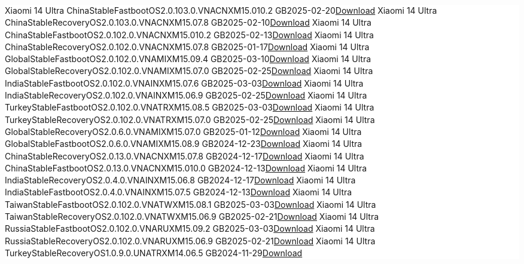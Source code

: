 <tr><td>Xiaomi 14 Ultra China</td><td>Stable</td><td>Fastboot</td><td>OS2.0.103.0.VNACNXM</td><td>15.0</td><td>10.2 GB</td><td>2025-02-20</td><td><a href="/hyperos/aurora/stable/OS2.0.103.0.VNACNXM/">Download</a></td></tr>
<tr><td>Xiaomi 14 Ultra China</td><td>Stable</td><td>Recovery</td><td>OS2.0.103.0.VNACNXM</td><td>15.0</td><td>7.8 GB</td><td>2025-02-10</td><td><a href="/hyperos/aurora/stable/OS2.0.103.0.VNACNXM/">Download</a></td></tr>
<tr><td>Xiaomi 14 Ultra China</td><td>Stable</td><td>Fastboot</td><td>OS2.0.102.0.VNACNXM</td><td>15.0</td><td>10.2 GB</td><td>2025-02-13</td><td><a href="/hyperos/aurora/stable/OS2.0.102.0.VNACNXM/">Download</a></td></tr>
<tr><td>Xiaomi 14 Ultra China</td><td>Stable</td><td>Recovery</td><td>OS2.0.102.0.VNACNXM</td><td>15.0</td><td>7.8 GB</td><td>2025-01-17</td><td><a href="/hyperos/aurora/stable/OS2.0.102.0.VNACNXM/">Download</a></td></tr>
<tr><td>Xiaomi 14 Ultra Global</td><td>Stable</td><td>Fastboot</td><td>OS2.0.102.0.VNAMIXM</td><td>15.0</td><td>9.4 GB</td><td>2025-03-10</td><td><a href="/hyperos/aurora/stable/OS2.0.102.0.VNAMIXM/">Download</a></td></tr>
<tr><td>Xiaomi 14 Ultra Global</td><td>Stable</td><td>Recovery</td><td>OS2.0.102.0.VNAMIXM</td><td>15.0</td><td>7.0 GB</td><td>2025-02-25</td><td><a href="/hyperos/aurora/stable/OS2.0.102.0.VNAMIXM/">Download</a></td></tr>
<tr><td>Xiaomi 14 Ultra India</td><td>Stable</td><td>Fastboot</td><td>OS2.0.102.0.VNAINXM</td><td>15.0</td><td>7.6 GB</td><td>2025-03-03</td><td><a href="/hyperos/aurora/stable/OS2.0.102.0.VNAINXM/">Download</a></td></tr>
<tr><td>Xiaomi 14 Ultra India</td><td>Stable</td><td>Recovery</td><td>OS2.0.102.0.VNAINXM</td><td>15.0</td><td>6.9 GB</td><td>2025-02-25</td><td><a href="/hyperos/aurora/stable/OS2.0.102.0.VNAINXM/">Download</a></td></tr>
<tr><td>Xiaomi 14 Ultra Turkey</td><td>Stable</td><td>Fastboot</td><td>OS2.0.102.0.VNATRXM</td><td>15.0</td><td>8.5 GB</td><td>2025-03-03</td><td><a href="/hyperos/aurora/stable/OS2.0.102.0.VNATRXM/">Download</a></td></tr>
<tr><td>Xiaomi 14 Ultra Turkey</td><td>Stable</td><td>Recovery</td><td>OS2.0.102.0.VNATRXM</td><td>15.0</td><td>7.0 GB</td><td>2025-02-25</td><td><a href="/hyperos/aurora/stable/OS2.0.102.0.VNATRXM/">Download</a></td></tr>
<tr><td>Xiaomi 14 Ultra Global</td><td>Stable</td><td>Recovery</td><td>OS2.0.6.0.VNAMIXM</td><td>15.0</td><td>7.0 GB</td><td>2025-01-12</td><td><a href="/hyperos/aurora/stable/OS2.0.6.0.VNAMIXM/">Download</a></td></tr>
<tr><td>Xiaomi 14 Ultra Global</td><td>Stable</td><td>Fastboot</td><td>OS2.0.6.0.VNAMIXM</td><td>15.0</td><td>8.9 GB</td><td>2024-12-23</td><td><a href="/hyperos/aurora/stable/OS2.0.6.0.VNAMIXM/">Download</a></td></tr>
<tr><td>Xiaomi 14 Ultra China</td><td>Stable</td><td>Recovery</td><td>OS2.0.13.0.VNACNXM</td><td>15.0</td><td>7.8 GB</td><td>2024-12-17</td><td><a href="/hyperos/aurora/stable/OS2.0.13.0.VNACNXM/">Download</a></td></tr>
<tr><td>Xiaomi 14 Ultra China</td><td>Stable</td><td>Fastboot</td><td>OS2.0.13.0.VNACNXM</td><td>15.0</td><td>10.0 GB</td><td>2024-12-13</td><td><a href="/hyperos/aurora/stable/OS2.0.13.0.VNACNXM/">Download</a></td></tr>
<tr><td>Xiaomi 14 Ultra India</td><td>Stable</td><td>Recovery</td><td>OS2.0.4.0.VNAINXM</td><td>15.0</td><td>6.8 GB</td><td>2024-12-17</td><td><a href="/hyperos/aurora/stable/OS2.0.4.0.VNAINXM/">Download</a></td></tr>
<tr><td>Xiaomi 14 Ultra India</td><td>Stable</td><td>Fastboot</td><td>OS2.0.4.0.VNAINXM</td><td>15.0</td><td>7.5 GB</td><td>2024-12-13</td><td><a href="/hyperos/aurora/stable/OS2.0.4.0.VNAINXM/">Download</a></td></tr>
<tr><td>Xiaomi 14 Ultra Taiwan</td><td>Stable</td><td>Fastboot</td><td>OS2.0.102.0.VNATWXM</td><td>15.0</td><td>8.1 GB</td><td>2025-03-03</td><td><a href="/hyperos/aurora/stable/OS2.0.102.0.VNATWXM/">Download</a></td></tr>
<tr><td>Xiaomi 14 Ultra Taiwan</td><td>Stable</td><td>Recovery</td><td>OS2.0.102.0.VNATWXM</td><td>15.0</td><td>6.9 GB</td><td>2025-02-21</td><td><a href="/hyperos/aurora/stable/OS2.0.102.0.VNATWXM/">Download</a></td></tr>
<tr><td>Xiaomi 14 Ultra Russia</td><td>Stable</td><td>Fastboot</td><td>OS2.0.102.0.VNARUXM</td><td>15.0</td><td>9.2 GB</td><td>2025-03-03</td><td><a href="/hyperos/aurora/stable/OS2.0.102.0.VNARUXM/">Download</a></td></tr>
<tr><td>Xiaomi 14 Ultra Russia</td><td>Stable</td><td>Recovery</td><td>OS2.0.102.0.VNARUXM</td><td>15.0</td><td>6.9 GB</td><td>2025-02-21</td><td><a href="/hyperos/aurora/stable/OS2.0.102.0.VNARUXM/">Download</a></td></tr>
<tr><td>Xiaomi 14 Ultra Turkey</td><td>Stable</td><td>Recovery</td><td>OS1.0.9.0.UNATRXM</td><td>14.0</td><td>6.5 GB</td><td>2024-11-29</td><td><a href="/hyperos/aurora/stable/OS1.0.9.0.UNATRXM/">Download</a></td></tr>